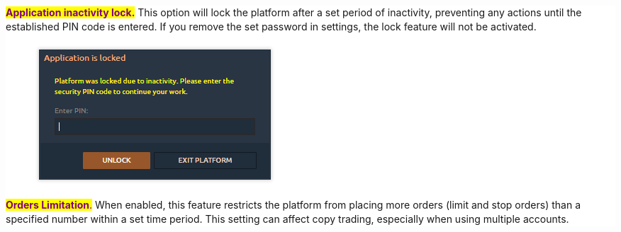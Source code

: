 <mark style="color:purple;">**Application inactivity lock.**</mark> This option will lock the platform after a set period of inactivity, preventing any actions until the established PIN code is entered. If you remove the set password in settings, the lock feature will not be activated.

<figure><img src="../.gitbook/assets/image (401).png" alt=""><figcaption></figcaption></figure>

<mark style="color:purple;">**Orders Limitation**</mark><mark style="color:purple;">.</mark> When enabled, this feature restricts the platform from placing more orders (limit and stop orders) than a specified number within a set time period. This setting can affect copy trading, especially when using multiple accounts.
